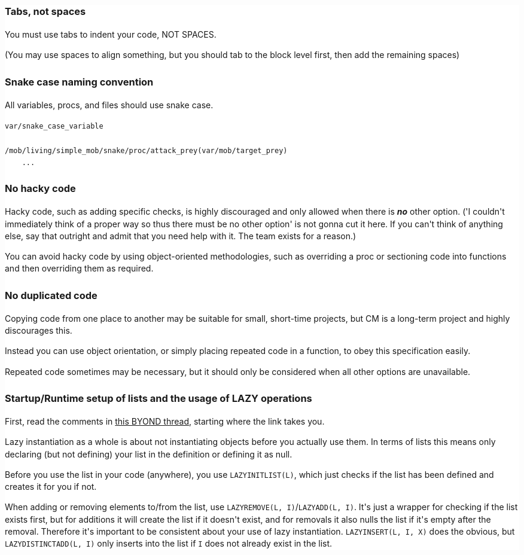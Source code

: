 ### Tabs, not spaces
You must use tabs to indent your code, NOT SPACES.

(You may use spaces to align something, but you should tab to the block level first, then add the remaining spaces)

### Snake case naming convention
All variables, procs, and files should use snake case.

```DM
var/snake_case_variable

/mob/living/simple_mob/snake/proc/attack_prey(var/mob/target_prey)
	...
```

### No hacky code
Hacky code, such as adding specific checks, is highly discouraged and only allowed when there is ***no*** other option. ('I couldn't immediately think of a proper way so thus there must be no other option' is not gonna cut it here. If you can't think of anything else, say that outright and admit that you need help with it. The team exists for a reason.)

You can avoid hacky code by using object-oriented methodologies, such as overriding a proc or sectioning code into functions and then overriding them as required.

### No duplicated code
Copying code from one place to another may be suitable for small, short-time projects, but CM is a long-term project and highly discourages this.

Instead you can use object orientation, or simply placing repeated code in a function, to obey this specification easily.

Repeated code sometimes may be necessary, but it should only be considered when all other options are unavailable.

### Startup/Runtime setup of lists and the usage of LAZY operations
First, read the comments in [this BYOND thread](http://www.byond.com/forum/?post=2086980&page=2#comment19776775), starting where the link takes you.

Lazy instantiation as a whole is about not instantiating objects before you actually use them. In terms of lists this means only declaring (but not defining) your list in the definition or defining it as null.

Before you use the list in your code (anywhere), you use `LAZYINITLIST(L)`, which just checks if the list has been defined and creates it for you if not.

When adding or removing elements to/from the list, use `LAZYREMOVE(L, I)`/`LAZYADD(L, I)`. It's just a wrapper for checking if the list exists first, but for additions it will create the list if it doesn't exist, and for removals it also nulls the list if it's empty after the removal. Therefore it's important to be consistent about your use of lazy instantiation. `LAZYINSERT(L, I, X)` does the obvious, but `LAZYDISTINCTADD(L, I)` only inserts into the list if `I` does not already exist in the list.
